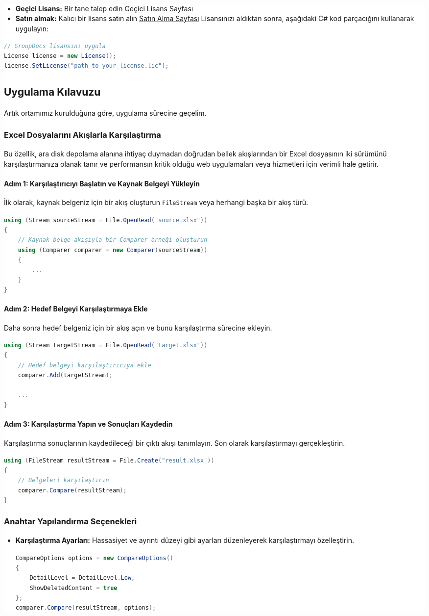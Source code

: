 - **Geçici Lisans:** Bir tane talep edin [Geçici Lisans Sayfası](https://purchase.groupdocs.com/temporary-license/)
- **Satın almak:** Kalıcı bir lisans satın alın [Satın Alma Sayfası](https://purchase.groupdocs.com/buy)
Lisansınızı aldıktan sonra, aşağıdaki C# kod parçacığını kullanarak uygulayın:
```csharp
// GroupDocs lisansını uygula
License license = new License();
license.SetLicense("path_to_your_license.lic");
```
## Uygulama Kılavuzu
Artık ortamımız kurulduğuna göre, uygulama sürecine geçelim.
### Excel Dosyalarını Akışlarla Karşılaştırma
Bu özellik, ara disk depolama alanına ihtiyaç duymadan doğrudan bellek akışlarından bir Excel dosyasının iki sürümünü karşılaştırmanıza olanak tanır ve performansın kritik olduğu web uygulamaları veya hizmetleri için verimli hale getirir.
#### Adım 1: Karşılaştırıcıyı Başlatın ve Kaynak Belgeyi Yükleyin
İlk olarak, kaynak belgeniz için bir akış oluşturun `FileStream` veya herhangi başka bir akış türü.
```csharp
using (Stream sourceStream = File.OpenRead("source.xlsx"))
{
    // Kaynak belge akışıyla bir Comparer örneği oluşturun
    using (Comparer comparer = new Comparer(sourceStream))
    {
        ...
    }
}
```
#### Adım 2: Hedef Belgeyi Karşılaştırmaya Ekle
Daha sonra hedef belgeniz için bir akış açın ve bunu karşılaştırma sürecine ekleyin.
```csharp
using (Stream targetStream = File.OpenRead("target.xlsx"))
{
    // Hedef belgeyi karşılaştırıcıya ekle
    comparer.Add(targetStream);
    
    ...
}
```
#### Adım 3: Karşılaştırma Yapın ve Sonuçları Kaydedin
Karşılaştırma sonuçlarının kaydedileceği bir çıktı akışı tanımlayın. Son olarak karşılaştırmayı gerçekleştirin.
```csharp
using (FileStream resultStream = File.Create("result.xlsx"))
{
    // Belgeleri karşılaştırın
    comparer.Compare(resultStream);
}
```
### Anahtar Yapılandırma Seçenekleri
- **Karşılaştırma Ayarları:** Hassasiyet ve ayrıntı düzeyi gibi ayarları düzenleyerek karşılaştırmayı özelleştirin.
  ```csharp
  CompareOptions options = new CompareOptions()
  {
      DetailLevel = DetailLevel.Low,
      ShowDeletedContent = true
  };
  comparer.Compare(resultStream, options);
  ```